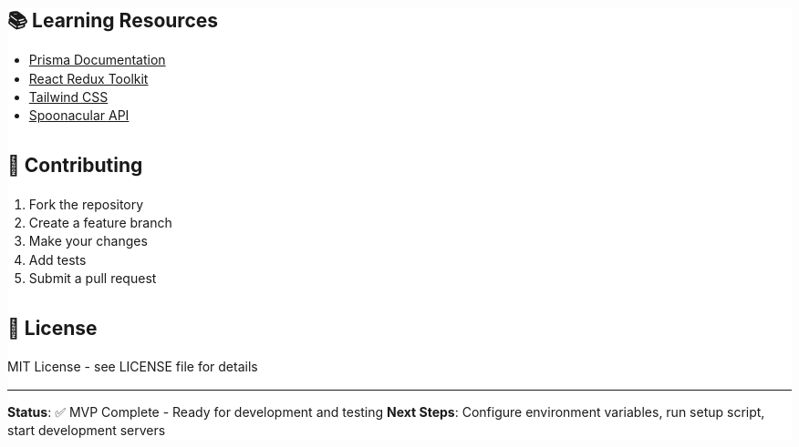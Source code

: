 ## 📚 Learning Resources
- [Prisma Documentation](https://www.prisma.io/docs/)
- [React Redux Toolkit](https://redux-toolkit.js.org/)
- [Tailwind CSS](https://tailwindcss.com/docs)
- [Spoonacular API](https://spoonacular.com/food-api)

## 🤝 Contributing
1. Fork the repository
2. Create a feature branch
3. Make your changes
4. Add tests
5. Submit a pull request

## 📄 License
MIT License - see LICENSE file for details

---

**Status**: ✅ MVP Complete - Ready for development and testing
**Next Steps**: Configure environment variables, run setup script, start development servers
